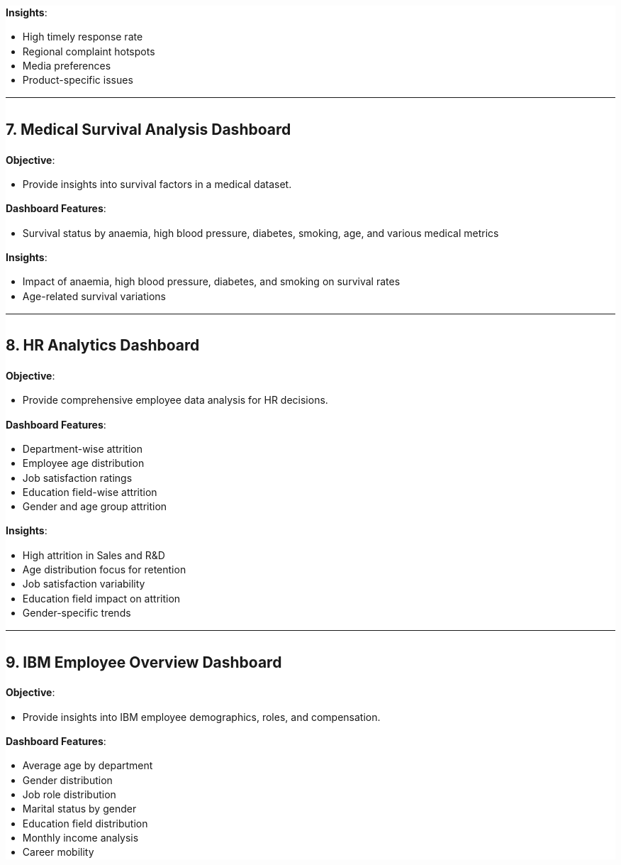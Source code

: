 **Insights**:
- High timely response rate
- Regional complaint hotspots
- Media preferences
- Product-specific issues

---

## **7. Medical Survival Analysis Dashboard**  
**Objective**:
- Provide insights into survival factors in a medical dataset.

**Dashboard Features**:
- Survival status by anaemia, high blood pressure, diabetes, smoking, age, and various medical metrics

**Insights**:
- Impact of anaemia, high blood pressure, diabetes, and smoking on survival rates
- Age-related survival variations

---

## **8. HR Analytics Dashboard**  
**Objective**:
- Provide comprehensive employee data analysis for HR decisions.

**Dashboard Features**:
- Department-wise attrition
- Employee age distribution
- Job satisfaction ratings
- Education field-wise attrition
- Gender and age group attrition

**Insights**:
- High attrition in Sales and R&D
- Age distribution focus for retention
- Job satisfaction variability
- Education field impact on attrition
- Gender-specific trends

---

## **9. IBM Employee Overview Dashboard**  
**Objective**:
- Provide insights into IBM employee demographics, roles, and compensation.

**Dashboard Features**:
- Average age by department
- Gender distribution
- Job role distribution
- Marital status by gender
- Education field distribution
- Monthly income analysis
- Career mobility
